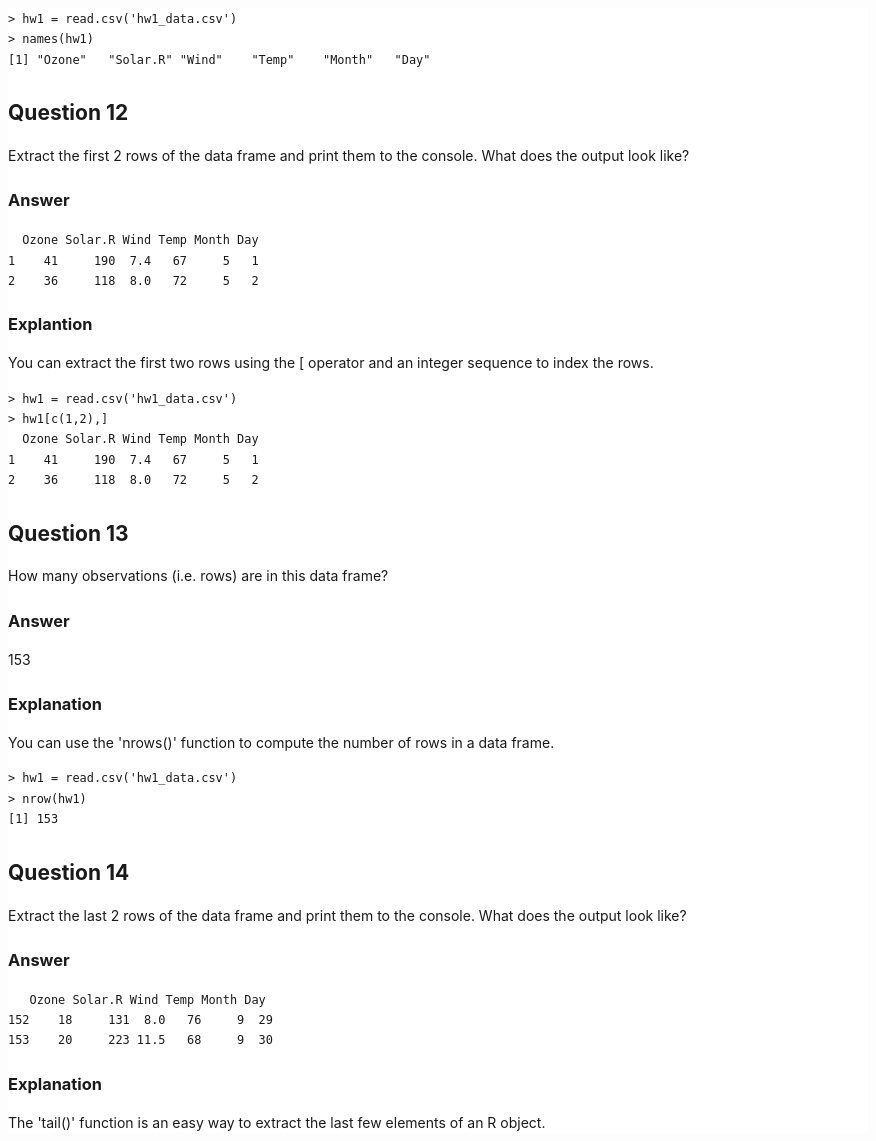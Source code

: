 	> hw1 = read.csv('hw1_data.csv')
	> names(hw1)
	[1] "Ozone"   "Solar.R" "Wind"    "Temp"    "Month"   "Day"


Question 12
-----------
Extract the first 2 rows of the data frame and print them to the console. What does the output look like?

### Answer
	  Ozone Solar.R Wind Temp Month Day
	1    41     190  7.4   67     5   1
	2    36     118  8.0   72     5   2

### Explantion
You can extract the first two rows using the [ operator and an integer sequence to index the rows.

	> hw1 = read.csv('hw1_data.csv')
	> hw1[c(1,2),]
	  Ozone Solar.R Wind Temp Month Day
	1    41     190  7.4   67     5   1
	2    36     118  8.0   72     5   2


Question 13
-----------
How many observations (i.e. rows) are in this data frame?

### Answer
153

### Explanation
You can use the 'nrows()' function to compute the number of rows in a data frame.

	> hw1 = read.csv('hw1_data.csv')
	> nrow(hw1)
	[1] 153


Question 14
-----------
Extract the last 2 rows of the data frame and print them to the console. What does the output look like?

### Answer

	   Ozone Solar.R Wind Temp Month Day
	152    18     131  8.0   76     9  29
	153    20     223 11.5   68     9  30

### Explanation
The 'tail()' function is an easy way to extract the last few elements of an R object.
